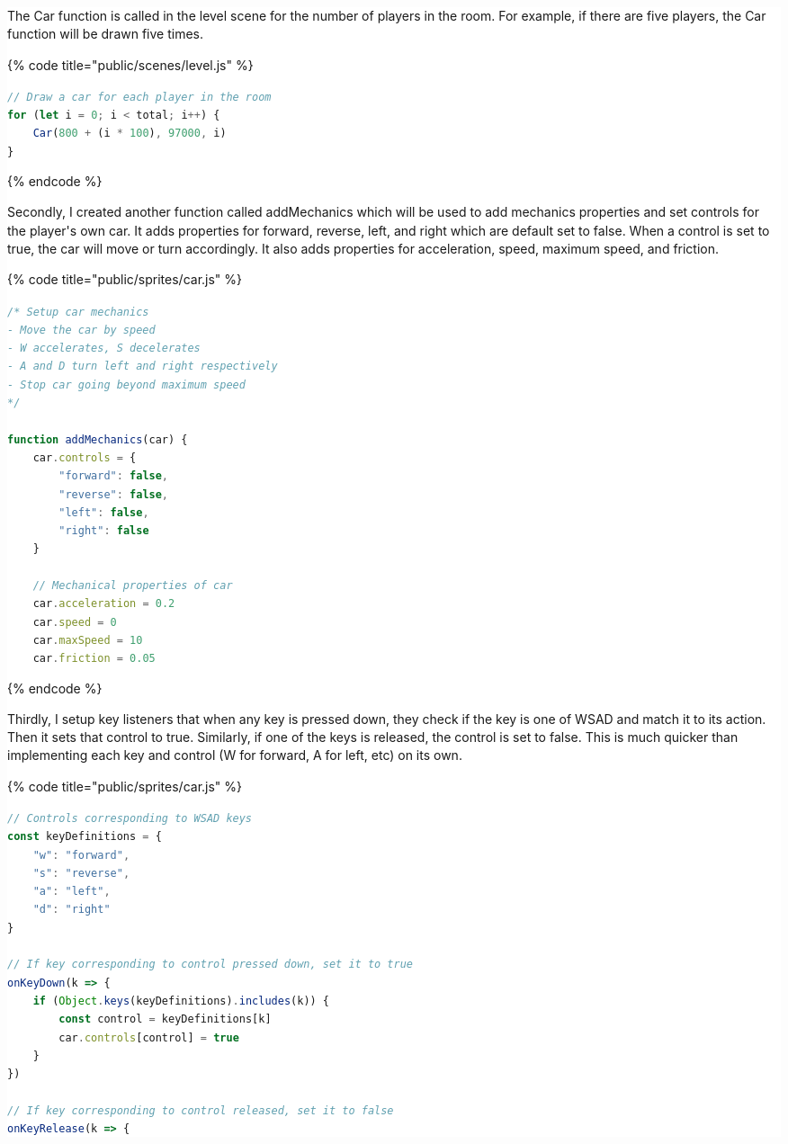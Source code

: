 The Car function is called in the level scene for the number of players in the room. For example, if there are five players, the Car function will be drawn five times.&#x20;

{% code title="public/scenes/level.js" %}
```javascript
// Draw a car for each player in the room
for (let i = 0; i < total; i++) {
    Car(800 + (i * 100), 97000, i)
}
```
{% endcode %}

Secondly, I created another function called addMechanics which will be used to add mechanics properties and set controls for the player's own car. It adds properties for forward, reverse, left, and right which are default set to false. When a control is set to true, the car will move or turn accordingly. It also adds properties for acceleration, speed, maximum speed, and friction.

{% code title="public/sprites/car.js" %}
```javascript
/* Setup car mechanics
- Move the car by speed
- W accelerates, S decelerates
- A and D turn left and right respectively
- Stop car going beyond maximum speed
*/

function addMechanics(car) {
    car.controls = {
        "forward": false,
        "reverse": false,
        "left": false,
        "right": false
    }

    // Mechanical properties of car
    car.acceleration = 0.2
    car.speed = 0
    car.maxSpeed = 10
    car.friction = 0.05
```
{% endcode %}

Thirdly, I setup key listeners that when any key is pressed down, they check if the key is one of WSAD and match it to its action. Then it sets that control to true. Similarly, if one of the keys is released, the control is set to false. This is much quicker than implementing each key and control (W for forward, A for left, etc) on its own.

{% code title="public/sprites/car.js" %}
```javascript
// Controls corresponding to WSAD keys
const keyDefinitions = {
    "w": "forward",
    "s": "reverse",
    "a": "left",
    "d": "right"
}

// If key corresponding to control pressed down, set it to true
onKeyDown(k => {
    if (Object.keys(keyDefinitions).includes(k)) {
        const control = keyDefinitions[k]
        car.controls[control] = true
    }
})

// If key corresponding to control released, set it to false
onKeyRelease(k => {
```